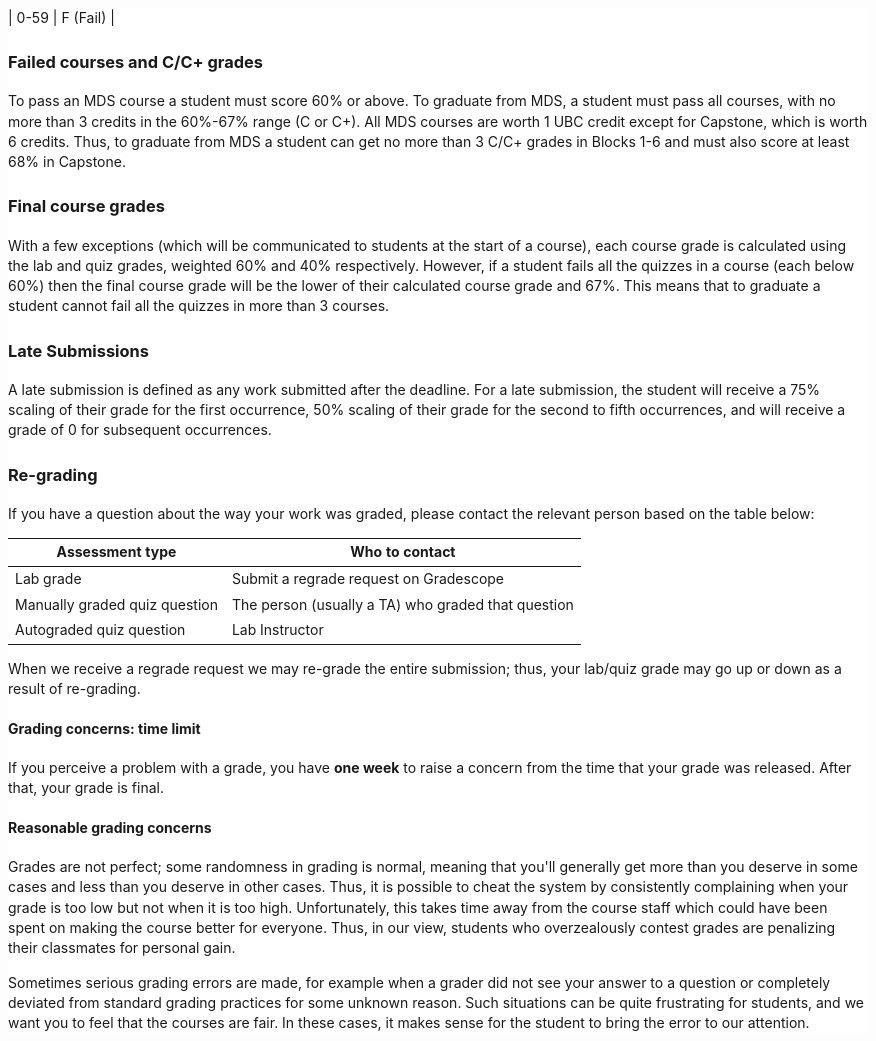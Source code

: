 | 0-59 	 |  F (Fail)  |


### Failed courses and C/C+ grades

To pass an MDS course a student must score 60% or above. To graduate from MDS, a student must pass all courses, with no more than 3 credits in the 60%-67% range (C or C+). All MDS courses are worth 1 UBC credit except for Capstone, which is worth 6 credits. Thus, to graduate from MDS a student can get no more than 3 C/C+ grades in Blocks 1-6 and must also score at least 68% in Capstone.

### Final course grades

With a few exceptions (which will be communicated to students at the start of a course), each course grade is calculated using the lab and quiz grades, weighted 60% and 40% respectively. However, if a student fails all the quizzes in a course (each below 60%) then the final course grade will be the lower of their calculated course grade and 67%. This means that to graduate a student cannot fail all the quizzes in more than 3 courses.

### Late Submissions

A late submission is defined as any work submitted after the deadline. For a late submission, the student will receive a 75% scaling of their grade for the first occurrence, 50% scaling of their grade for the second to fifth occurrences, and will receive a grade of 0 for subsequent occurrences. 

### Re-grading
 
If you have a question about the way your work was graded, please contact the relevant person based on the table below:
 
| Assessment type |	Who to contact |
|---------------|---------------|
| Lab grade | 	Submit a regrade request on Gradescope |
| Manually graded quiz question  | 	The person (usually a TA) who graded that question |
| Autograded quiz question  | Lab Instructor |

When we receive a regrade request we may re-grade the entire submission; thus, your lab/quiz grade may go up or down as a result of re-grading.

#### Grading concerns: time limit

If you perceive a problem with a grade, you have **one week** to raise a concern from the time that your grade was released. After that, your grade is final.

#### Reasonable grading concerns
Grades are not perfect; some randomness in grading is normal, meaning that you'll generally get more than you deserve in some cases and less than you deserve in other cases. Thus, it is possible to cheat the system by consistently complaining when your grade is too low but not when it is too high. Unfortunately, this takes time away from the course staff which could have been spent on making the course better for everyone. Thus, in our view, students who overzealously contest grades are penalizing their classmates for personal gain.

Sometimes serious grading errors are made, for example when a grader did not see your answer to a question or completely deviated from standard grading practices for some unknown reason. Such situations can be quite frustrating for students, and we want you to feel that the courses are fair. In these cases, it makes sense for the student to bring the error to our attention.
